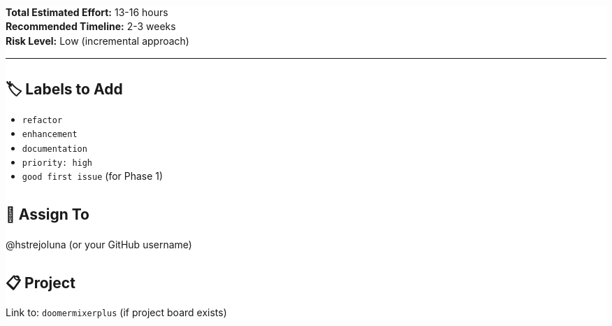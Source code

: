 
**Total Estimated Effort:** 13-16 hours  
**Recommended Timeline:** 2-3 weeks  
**Risk Level:** Low (incremental approach)

---

## 🏷️ Labels to Add
- `refactor`
- `enhancement`
- `documentation`
- `priority: high`
- `good first issue` (for Phase 1)

## 👤 Assign To
@hstrejoluna (or your GitHub username)

## 📋 Project
Link to: `doomermixerplus` (if project board exists)
